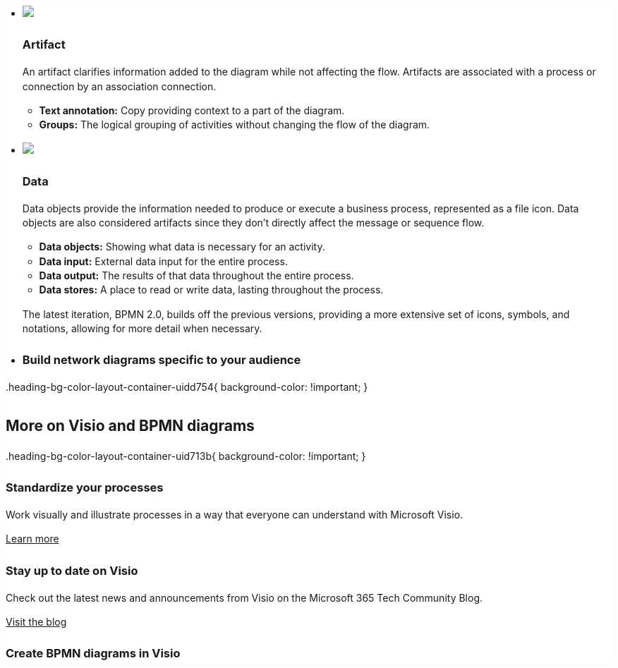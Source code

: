 - ![](https://cdn-dynmedia-1.microsoft.com/is/image/microsoftcorp/Blade009_Artifact_111x111X2-1?resMode=sharp2&op_usm=1.5,0.65,15,0&wid=111&hei=111&qlt=100&fmt=png-alpha&fit=constrain)
    
    ### Artifact
    
    An artifact clarifies information added to the diagram while not affecting the flow. Artifacts are associated with a process or connection by an association connection.
    
    - **Text annotation:** Copy providing context to a part of the diagram.
    - **Groups:** The logical grouping of activities without changing the flow of the diagram.
    

- ![](https://cdn-dynmedia-1.microsoft.com/is/image/microsoftcorp/Blade009_Data_111x111X2-1?resMode=sharp2&op_usm=1.5,0.65,15,0&wid=111&hei=111&qlt=100&fmt=png-alpha&fit=constrain)
    
    ### Data
    
    Data objects provide the information needed to produce or execute a business process, represented as a file icon. Data objects are also considered artifacts since they don’t directly affect the message or sequence flow.
    
    - **Data objects:** Showing what data is necessary for an activity.
    - **Data input:** External data input for the entire process.
    - **Data output:** The results of that data throughout the entire process.
    - **Data stores:** A place to read or write data, lasting throughout the process.
    
    The latest iteration, BPMN 2.0, builds off the previous versions, providing a more extensive set of icons, symbols, and notations, allowing for more detail when necessary. 
    
- ### Build network diagrams specific to your audience
    

.heading-bg-color-layout-container-uidd754{ background-color: !important; }

## More on Visio and BPMN diagrams

.heading-bg-color-layout-container-uid713b{ background-color: !important; }

 

### Standardize your processes

Work visually and illustrate processes in a way that everyone can understand with Microsoft Visio.

[Learn more](https://www.microsoft.com/en-us/microsoft-365/visio/flowchart-software)

 

### Stay up to date on Visio

Check out the latest news and announcements from Visio on the Microsoft 365 Tech Community Blog.

[Visit the blog](https://go.microsoft.com/fwlink/?linkid=2192516&clcid=0x409&culture=en-us&country=us)

 

### Create BPMN diagrams in Visio
